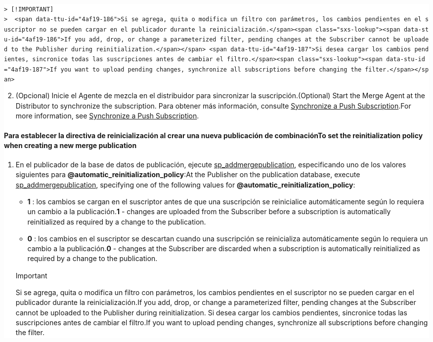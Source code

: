     > [!IMPORTANT]  
    >  <span data-ttu-id="4af19-186">Si se agrega, quita o modifica un filtro con parámetros, los cambios pendientes en el suscriptor no se pueden cargar en el publicador durante la reinicialización.</span><span class="sxs-lookup"><span data-stu-id="4af19-186">If you add, drop, or change a parameterized filter, pending changes at the Subscriber cannot be uploaded to the Publisher during reinitialization.</span></span> <span data-ttu-id="4af19-187">Si desea cargar los cambios pendientes, sincronice todas las suscripciones antes de cambiar el filtro.</span><span class="sxs-lookup"><span data-stu-id="4af19-187">If you want to upload pending changes, synchronize all subscriptions before changing the filter.</span></span>  
  
2.  <span data-ttu-id="4af19-188">(Opcional) Inicie el Agente de mezcla en el distribuidor para sincronizar la suscripción.</span><span class="sxs-lookup"><span data-stu-id="4af19-188">(Optional) Start the Merge Agent at the Distributor to synchronize the subscription.</span></span> <span data-ttu-id="4af19-189">Para obtener más información, consulte [Synchronize a Push Subscription](synchronize-a-push-subscription.md).</span><span class="sxs-lookup"><span data-stu-id="4af19-189">For more information, see [Synchronize a Push Subscription](synchronize-a-push-subscription.md).</span></span>  
  
#### <a name="to-set-the-reinitialization-policy-when-creating-a-new-merge-publication"></a><span data-ttu-id="4af19-190">Para establecer la directiva de reinicialización al crear una nueva publicación de combinación</span><span class="sxs-lookup"><span data-stu-id="4af19-190">To set the reinitialization policy when creating a new merge publication</span></span>  
  
1.  <span data-ttu-id="4af19-191">En el publicador de la base de datos de publicación, ejecute [sp_addmergepublication](/sql/relational-databases/system-stored-procedures/sp-addmergepublication-transact-sql), especificando uno de los valores siguientes para **@automatic_reinitialization_policy**:</span><span class="sxs-lookup"><span data-stu-id="4af19-191">At the Publisher on the publication database, execute [sp_addmergepublication](/sql/relational-databases/system-stored-procedures/sp-addmergepublication-transact-sql), specifying one of the following values for **@automatic_reinitialization_policy**:</span></span>  
  
    -   <span data-ttu-id="4af19-192">**1** : los cambios se cargan en el suscriptor antes de que una suscripción se reinicialice automáticamente según lo requiera un cambio a la publicación.</span><span class="sxs-lookup"><span data-stu-id="4af19-192">**1** - changes are uploaded from the Subscriber before a subscription is automatically reinitialized as required by a change to the publication.</span></span>  
  
    -   <span data-ttu-id="4af19-193">**0** : los cambios en el suscriptor se descartan cuando una suscripción se reinicializa automáticamente según lo requiera un cambio a la publicación.</span><span class="sxs-lookup"><span data-stu-id="4af19-193">**0** - changes at the Subscriber are discarded when a subscription is automatically reinitialized as required by a change to the publication.</span></span>  
  
    > [!IMPORTANT]  
    >  <span data-ttu-id="4af19-194">Si se agrega, quita o modifica un filtro con parámetros, los cambios pendientes en el suscriptor no se pueden cargar en el publicador durante la reinicialización.</span><span class="sxs-lookup"><span data-stu-id="4af19-194">If you add, drop, or change a parameterized filter, pending changes at the Subscriber cannot be uploaded to the Publisher during reinitialization.</span></span> <span data-ttu-id="4af19-195">Si desea cargar los cambios pendientes, sincronice todas las suscripciones antes de cambiar el filtro.</span><span class="sxs-lookup"><span data-stu-id="4af19-195">If you want to upload pending changes, synchronize all subscriptions before changing the filter.</span></span>  
  